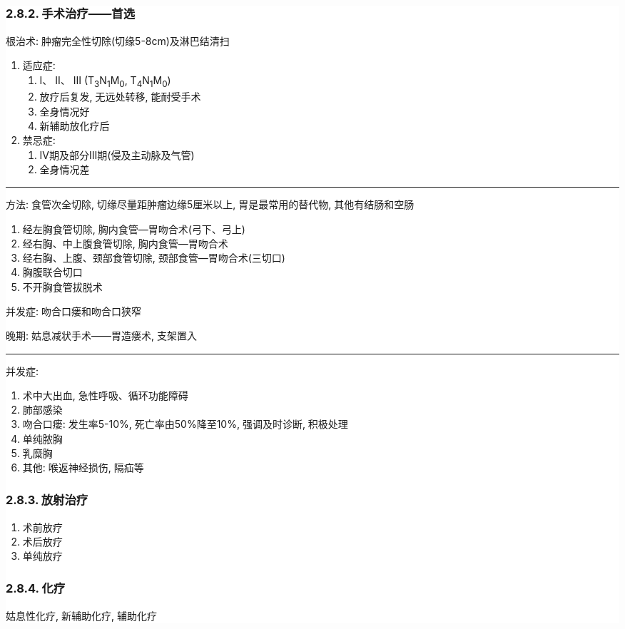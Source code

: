 ### 2.8.2. 手术治疗——首选

根治术: 肿瘤完全性切除(切缘5-8cm)及淋巴结清扫
1. 适应症: 
   1. Ⅰ、 Ⅱ、 Ⅲ (T<sub>3</sub>N<sub>1</sub>M<sub>0</sub>, T<sub>4</sub>N<sub>1</sub>M<sub>0</sub>)
   2. 放疗后复发, 无远处转移, 能耐受手术
   3. 全身情况好
   4. 新辅助放化疗后
2. 禁忌症: 
   1. Ⅳ期及部分Ⅲ期(侵及主动脉及气管)
   2. 全身情况差

---

方法: 食管次全切除, 切缘尽量距肿瘤边缘5厘米以上, 胃是最常用的替代物, 其他有结肠和空肠
1. 经左胸食管切除, 胸内食管—胃吻合术(弓下、弓上)
2. 经右胸、中上腹食管切除, 胸内食管—胃吻合术
3. 经右胸、上腹、颈部食管切除, 颈部食管—胃吻合术(三切口)
4. 胸腹联合切口
5. 不开胸食管拔脱术

并发症: 吻合口瘘和吻合口狭窄

晚期: 姑息减状手术——胃造瘘术, 支架置入

---

并发症: 
1. 术中大出血, 急性呼吸、循环功能障碍
2. 肺部感染
3. 吻合口瘘: 发生率5-10%, 死亡率由50%降至10%, 强调及时诊断, 积极处理
4. 单纯脓胸
5. 乳糜胸
6. 其他: 喉返神经损伤, 隔疝等

### 2.8.3. 放射治疗

1. 术前放疗
2. 术后放疗
3. 单纯放疗

### 2.8.4. 化疗

姑息性化疗, 新辅助化疗, 辅助化疗


